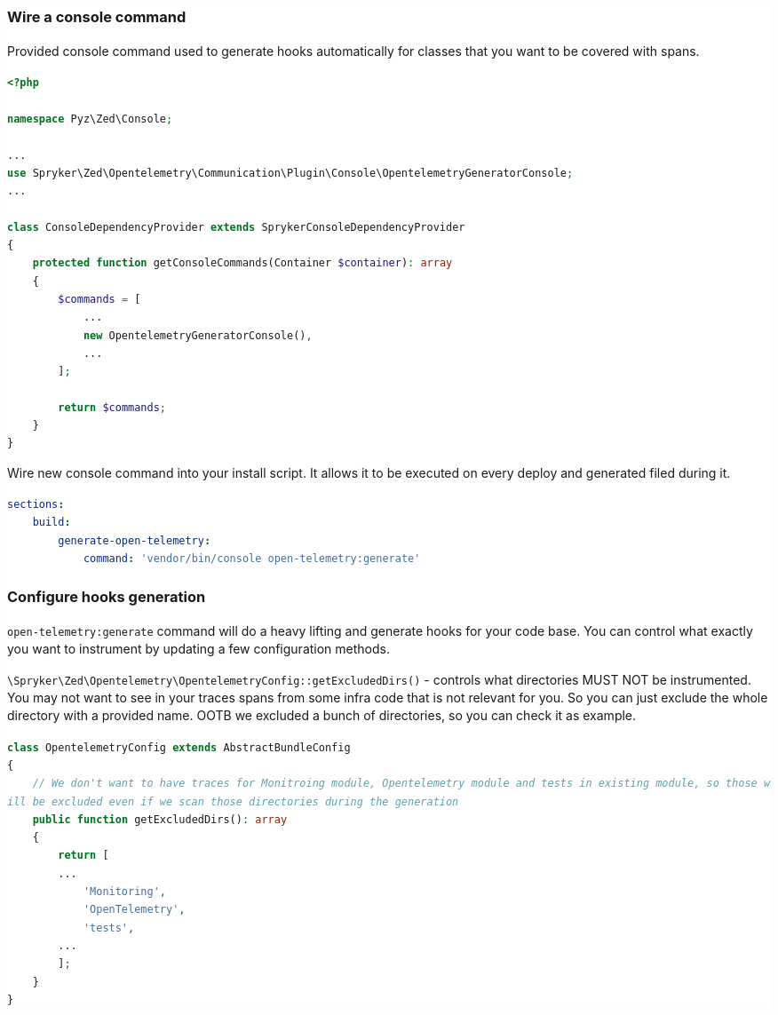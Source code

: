 ### Wire a console command

Provided console command used to generate hooks automatically for classes that you want to be covered with spans.
```php
<?php

namespace Pyz\Zed\Console;

...
use Spryker\Zed\Opentelemetry\Communication\Plugin\Console\OpentelemetryGeneratorConsole;
...

class ConsoleDependencyProvider extends SprykerConsoleDependencyProvider
{
    protected function getConsoleCommands(Container $container): array
    {
        $commands = [
            ...
            new OpentelemetryGeneratorConsole(),
            ...
        ];

        return $commands;
    }
}

```

Wire new console command into your install script. It allows it to be executed on every deploy and generated filed during it.

```yaml
sections:
    build:
        generate-open-telemetry:
            command: 'vendor/bin/console open-telemetry:generate'
```

### Configure hooks generation

`open-telemetry:generate` command will do a heavy lifting and generate hooks for your code base. You can control what exactly you want to instrument by updating a few configuration methods.

`\Spryker\Zed\Opentelemetry\OpentelemetryConfig::getExcludedDirs()` - controls what directories MUST NOT be instrumented. You may not want to see in your traces spans from some infra code that is not relevant for you. So you can just exclude the whole directory with a provided name. OOTB we excluded a bunch of directories, so you can check it as example.
```php
class OpentelemetryConfig extends AbstractBundleConfig
{
    // We don't want to have traces for Monitroing module, Opentelemetry module and tests in existing module, so those will be excluded even if we scan those directories during the generation
    public function getExcludedDirs(): array
    {
        return [
        ...
            'Monitoring',
            'OpenTelemetry',
            'tests',
        ...
        ];
    }
}
```
